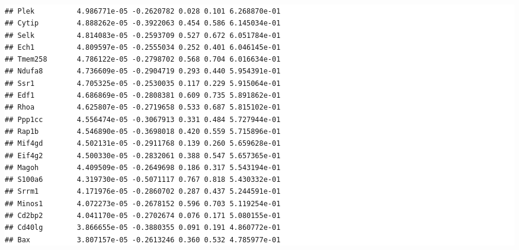     ## Plek          4.986771e-05 -0.2620782 0.028 0.101 6.268870e-01
    ## Cytip         4.888262e-05 -0.3922063 0.454 0.586 6.145034e-01
    ## Selk          4.814083e-05 -0.2593709 0.527 0.672 6.051784e-01
    ## Ech1          4.809597e-05 -0.2555034 0.252 0.401 6.046145e-01
    ## Tmem258       4.786122e-05 -0.2798702 0.568 0.704 6.016634e-01
    ## Ndufa8        4.736609e-05 -0.2904719 0.293 0.440 5.954391e-01
    ## Ssr1          4.705325e-05 -0.2530035 0.117 0.229 5.915064e-01
    ## Edf1          4.686869e-05 -0.2808381 0.609 0.735 5.891862e-01
    ## Rhoa          4.625807e-05 -0.2719658 0.533 0.687 5.815102e-01
    ## Ppp1cc        4.556474e-05 -0.3067913 0.331 0.484 5.727944e-01
    ## Rap1b         4.546890e-05 -0.3698018 0.420 0.559 5.715896e-01
    ## Mif4gd        4.502131e-05 -0.2911768 0.139 0.260 5.659628e-01
    ## Eif4g2        4.500330e-05 -0.2832061 0.388 0.547 5.657365e-01
    ## Magoh         4.409509e-05 -0.2649698 0.186 0.317 5.543194e-01
    ## S100a6        4.319730e-05 -0.5071117 0.767 0.818 5.430332e-01
    ## Srrm1         4.171976e-05 -0.2860702 0.287 0.437 5.244591e-01
    ## Minos1        4.072273e-05 -0.2678152 0.596 0.703 5.119254e-01
    ## Cd2bp2        4.041170e-05 -0.2702674 0.076 0.171 5.080155e-01
    ## Cd40lg        3.866655e-05 -0.3880355 0.091 0.191 4.860772e-01
    ## Bax           3.807157e-05 -0.2613246 0.360 0.532 4.785977e-01